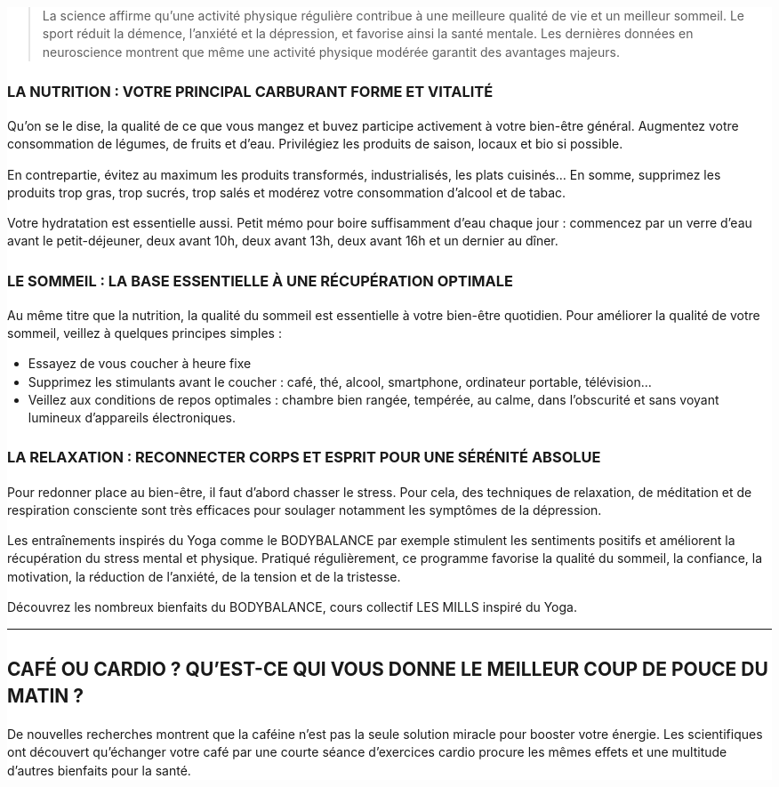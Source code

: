 > La science affirme qu’une activité physique régulière contribue à une meilleure qualité de vie et un meilleur sommeil. Le sport réduit la démence, l’anxiété et la dépression, et favorise ainsi la santé mentale. Les dernières données en neuroscience montrent que même une activité physique modérée garantit des avantages majeurs.

### LA NUTRITION : VOTRE PRINCIPAL CARBURANT FORME ET VITALITÉ

Qu’on se le dise, la qualité de ce que vous mangez et buvez participe activement à votre bien-être général. Augmentez votre consommation de légumes, de fruits et d’eau. Privilégiez les produits de saison, locaux et bio si possible.

En contrepartie, évitez au maximum les produits transformés, industrialisés, les plats cuisinés… En somme, supprimez les produits trop gras, trop sucrés, trop salés et modérez votre consommation d’alcool et de tabac.

Votre hydratation est essentielle aussi. Petit mémo pour boire suffisamment d’eau chaque jour : commencez par un verre d’eau avant le petit-déjeuner, deux avant 10h, deux avant 13h, deux avant 16h et un dernier au dîner.

### LE SOMMEIL : LA BASE ESSENTIELLE À UNE RÉCUPÉRATION OPTIMALE

Au même titre que la nutrition, la qualité du sommeil est essentielle à votre bien-être quotidien. Pour améliorer la qualité de votre sommeil, veillez à quelques principes simples :

- Essayez de vous coucher à heure fixe
- Supprimez les stimulants avant le coucher : café, thé, alcool, smartphone, ordinateur portable, télévision…
- Veillez aux conditions de repos optimales : chambre bien rangée, tempérée, au calme, dans l’obscurité et sans voyant lumineux d’appareils électroniques.

### LA RELAXATION : RECONNECTER CORPS ET ESPRIT POUR UNE SÉRÉNITÉ ABSOLUE

Pour redonner place au bien-être, il faut d’abord chasser le stress. Pour cela, des techniques de relaxation, de méditation et de respiration consciente sont très efficaces pour soulager notamment les symptômes de la dépression.

Les entraînements inspirés du Yoga comme le BODYBALANCE par exemple stimulent les sentiments positifs et améliorent la récupération du stress mental et physique. Pratiqué régulièrement, ce programme favorise la qualité du sommeil, la confiance, la motivation, la réduction de l’anxiété, de la tension et de la tristesse.

Découvrez les nombreux bienfaits du BODYBALANCE, cours collectif LES MILLS inspiré du Yoga.

---

## CAFÉ OU CARDIO ? QU’EST-CE QUI VOUS DONNE LE MEILLEUR COUP DE POUCE DU MATIN ?

De nouvelles recherches montrent que la caféine n’est pas la seule solution miracle pour booster votre énergie. Les scientifiques ont découvert qu’échanger votre café par une courte séance d’exercices cardio procure les mêmes effets et une multitude d’autres bienfaits pour la santé.
